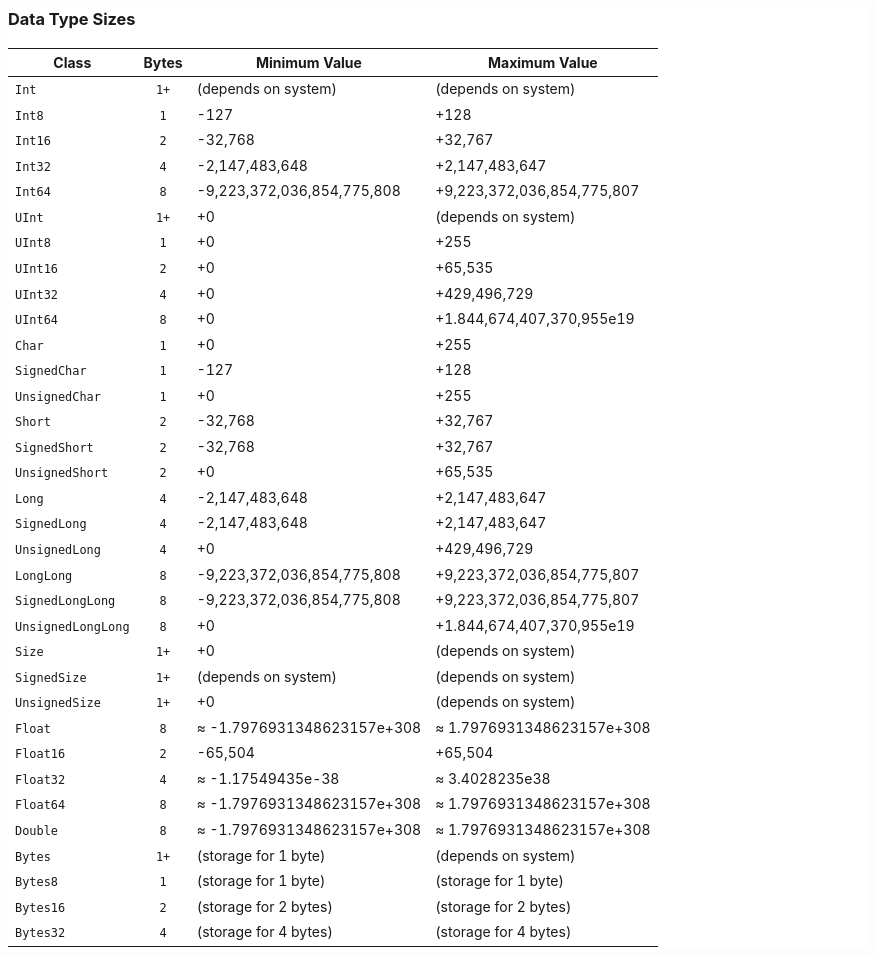 <a id='data-type-sizes'></a>
### Data Type Sizes

| Class              | Bytes | Minimum Value              | Maximum Value              |
|--------------------|:-----:|----------------------------|----------------------------|
| `Int`              | `1+`  | (depends on system)        | (depends on system)        |
| `Int8`             | `1`   | -127                       | +128                       |
| `Int16`            | `2`   | -32,768                    | +32,767                    |
| `Int32`            | `4`   | -2,147,483,648             | +2,147,483,647             |
| `Int64`            | `8`   | -9,223,372,036,854,775,808 | +9,223,372,036,854,775,807 |
| `UInt`             | `1+`  | +0                         | (depends on system)        |
| `UInt8`            | `1`   | +0                         | +255                       |
| `UInt16`           | `2`   | +0                         | +65,535                    |
| `UInt32`           | `4`   | +0                         | +429,496,729               |
| `UInt64`           | `8`   | +0                         | +1.844,674,407,370,955e19  |
| `Char`             | `1`   | +0                         | +255                       |
| `SignedChar`       | `1`   | -127                       | +128                       |
| `UnsignedChar`     | `1`   | +0                         | +255                       |
| `Short`            | `2`   | -32,768                    | +32,767                    |
| `SignedShort`      | `2`   | -32,768                    | +32,767                    |
| `UnsignedShort`    | `2`   | +0                         | +65,535                    |
| `Long`             | `4`   | -2,147,483,648             | +2,147,483,647             |
| `SignedLong`       | `4`   | -2,147,483,648             | +2,147,483,647             |
| `UnsignedLong`     | `4`   | +0                         | +429,496,729               |
| `LongLong`         | `8`   | -9,223,372,036,854,775,808 | +9,223,372,036,854,775,807 |
| `SignedLongLong`   | `8`   | -9,223,372,036,854,775,808 | +9,223,372,036,854,775,807 |
| `UnsignedLongLong` | `8`   | +0                         | +1.844,674,407,370,955e19  |
| `Size`             | `1+`  | +0                         | (depends on system)        |
| `SignedSize`       | `1+`  | (depends on system)        | (depends on system)        |
| `UnsignedSize`     | `1+`  | +0                         | (depends on system)        |
| `Float`            | `8`   | ≈ -1.7976931348623157e+308 | ≈ 1.7976931348623157e+308  |
| `Float16`          | `2`   | -65,504                    | +65,504                    |
| `Float32`          | `4`   | ≈ -1.17549435e-38          | ≈ 3.4028235e38             |
| `Float64`          | `8`   | ≈ -1.7976931348623157e+308 | ≈ 1.7976931348623157e+308  |
| `Double`           | `8`   | ≈ -1.7976931348623157e+308 | ≈ 1.7976931348623157e+308  |
| `Bytes`            | `1+`  | (storage for 1 byte)       | (depends on system)        |
| `Bytes8`           | `1`   | (storage for 1 byte)       | (storage for 1 byte)       |
| `Bytes16`          | `2`   | (storage for 2 bytes)      | (storage for 2 bytes)      |
| `Bytes32`          | `4`   | (storage for 4 bytes)      | (storage for 4 bytes)      |